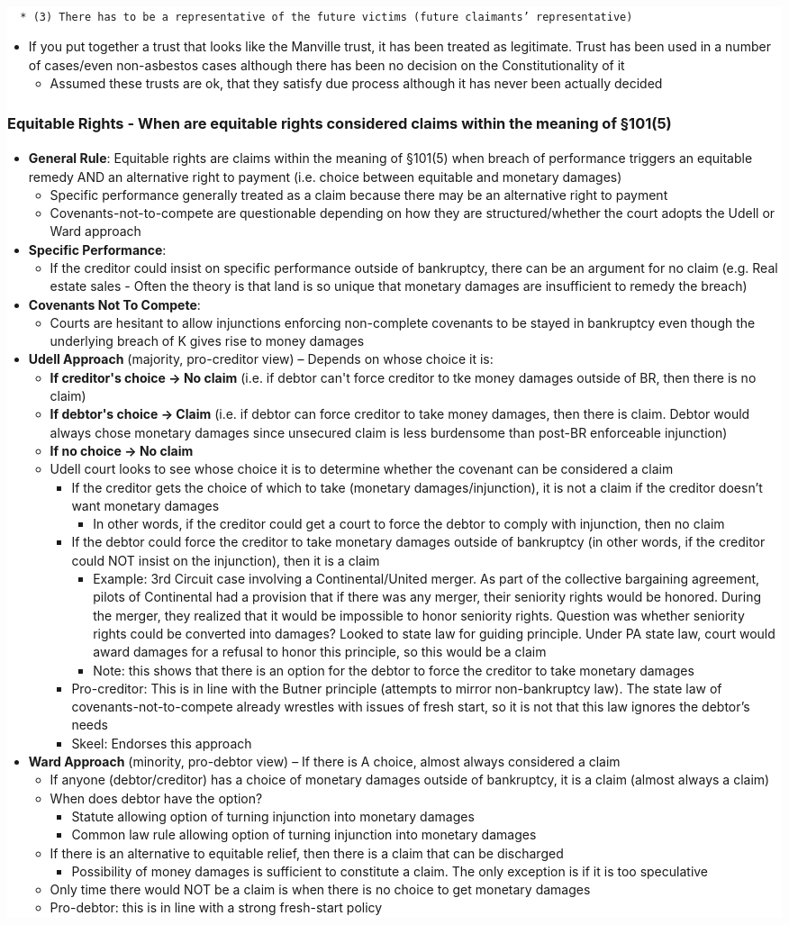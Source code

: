       * (3) There has to be a representative of the future victims (future claimants’ representative)
  * If you put together a trust that looks like the Manville trust, it has been treated as legitimate. Trust has been used in a number of cases/even non-asbestos cases although there has been no decision on the Constitutionality of it
    * Assumed these trusts are ok, that they satisfy due process although it has never been actually decided

### Equitable Rights - When are equitable rights considered claims within the meaning of §101(5)

* **General Rule**: Equitable rights are claims within the meaning of §101(5) when breach of performance triggers an equitable remedy AND an alternative right to payment (i.e. choice between equitable and monetary damages)
  * Specific performance generally treated as a claim because there may be an alternative right to payment
  * Covenants-not-to-compete are questionable depending on how they are structured/whether the court adopts the Udell or Ward approach
* **Specific Performance**:
  * If the creditor could insist on specific performance outside of bankruptcy, there can be an argument for no claim (e.g. Real estate sales - Often the theory is that land is so unique that monetary damages are insufficient to remedy the breach)
* **Covenants Not To Compete**:
  * Courts are hesitant to allow injunctions enforcing non-complete covenants to be stayed in bankruptcy even though the underlying breach of K gives rise to money damages
* **Udell Approach** (majority, pro-creditor view) – Depends on whose choice it is:
  * **If creditor's choice -> No claim** (i.e. if  debtor can't force creditor to tke money damages outside of BR, then there is no claim)
  * **If debtor's choice ->  Claim** (i.e. if debtor can force creditor to take money damages, then there is claim. Debtor would always chose monetary damages since unsecured claim is less burdensome than post-BR enforceable injunction)
  * **If no choice -> No claim**
  * Udell court looks to see whose choice it is to determine whether the covenant can be considered a claim
    * If the creditor gets the choice of which to take (monetary damages/injunction), it is not a claim if the creditor doesn’t want monetary damages
      * In other words, if the creditor could get a court to force the debtor to comply with injunction, then no claim
    * If the debtor could force the creditor to take monetary damages outside of bankruptcy (in other words, if the creditor could NOT insist on the injunction), then it is a claim
      * Example: 3rd Circuit case involving a Continental/United merger. As part of the collective bargaining agreement, pilots of Continental had a provision that if there was any merger, their seniority rights would be honored. During the merger, they realized that it would be impossible to honor seniority rights. Question was whether seniority rights could be converted into damages? Looked to state law for guiding principle. Under PA state law, court would award damages for a refusal to honor this principle, so this would be a claim
      * Note: this shows that there is an option for the debtor to force the creditor to take monetary damages
    * Pro-creditor: This is in line with the Butner principle (attempts to mirror non-bankruptcy law). The state law of covenants-not-to-compete already wrestles with issues of fresh start, so it is not that this law ignores the debtor’s needs
    * Skeel: Endorses this approach
* **Ward Approach** (minority, pro-debtor view) – If there is A choice, almost always considered a claim
  * If anyone (debtor/creditor) has a choice of monetary damages outside of bankruptcy, it is a claim (almost always a claim)
  * When does debtor have the option?
    * Statute allowing option of turning injunction into monetary damages
    * Common law rule allowing option of turning injunction into monetary damages
  * If there is an alternative to equitable relief, then there is a claim that can be discharged
    * Possibility of money damages is sufficient to constitute a claim. The only exception is if it is too speculative
  * Only time there would NOT be a claim is when there is no choice to get monetary damages
  * Pro-debtor: this is in line with a strong fresh-start policy
